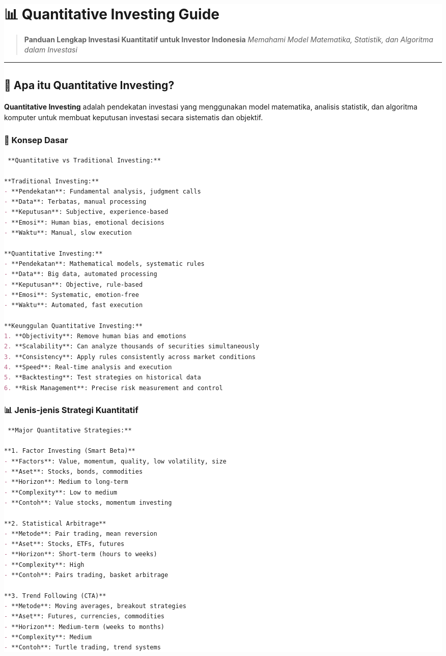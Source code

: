 # 📊 Quantitative Investing Guide

> **Panduan Lengkap Investasi Kuantitatif untuk Investor Indonesia**
> *Memahami Model Matematika, Statistik, dan Algoritma dalam Investasi*

---

## 🧮 Apa itu Quantitative Investing?

**Quantitative Investing** adalah pendekatan investasi yang menggunakan model matematika, analisis statistik, dan algoritma komputer untuk membuat keputusan investasi secara sistematis dan objektif.

### 🎯 Konsep Dasar
```markdown
 **Quantitative vs Traditional Investing:**

**Traditional Investing:**
- **Pendekatan**: Fundamental analysis, judgment calls
- **Data**: Terbatas, manual processing
- **Keputusan**: Subjective, experience-based
- **Emosi**: Human bias, emotional decisions
- **Waktu**: Manual, slow execution

**Quantitative Investing:**
- **Pendekatan**: Mathematical models, systematic rules
- **Data**: Big data, automated processing
- **Keputusan**: Objective, rule-based
- **Emosi**: Systematic, emotion-free
- **Waktu**: Automated, fast execution

**Keunggulan Quantitative Investing:**
1. **Objectivity**: Remove human bias and emotions
2. **Scalability**: Can analyze thousands of securities simultaneously
3. **Consistency**: Apply rules consistently across market conditions
4. **Speed**: Real-time analysis and execution
5. **Backtesting**: Test strategies on historical data
6. **Risk Management**: Precise risk measurement and control
```

### 📊 Jenis-jenis Strategi Kuantitatif
```markdown
 **Major Quantitative Strategies:**

**1. Factor Investing (Smart Beta)**
- **Factors**: Value, momentum, quality, low volatility, size
- **Aset**: Stocks, bonds, commodities
- **Horizon**: Medium to long-term
- **Complexity**: Low to medium
- **Contoh**: Value stocks, momentum investing

**2. Statistical Arbitrage**
- **Metode**: Pair trading, mean reversion
- **Aset**: Stocks, ETFs, futures
- **Horizon**: Short-term (hours to weeks)
- **Complexity**: High
- **Contoh**: Pairs trading, basket arbitrage

**3. Trend Following (CTA)**
- **Metode**: Moving averages, breakout strategies
- **Aset**: Futures, currencies, commodities
- **Horizon**: Medium-term (weeks to months)
- **Complexity**: Medium
- **Contoh**: Turtle trading, trend systems
```